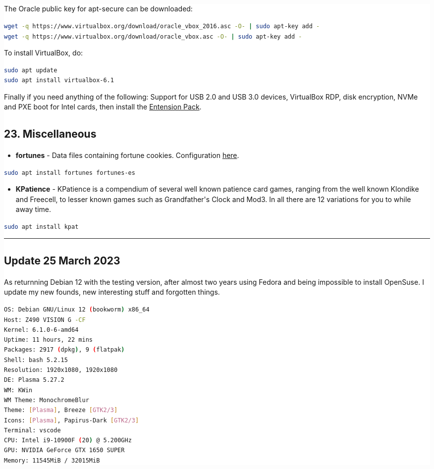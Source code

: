 The Oracle public key for apt-secure can be downloaded:
```bash
wget -q https://www.virtualbox.org/download/oracle_vbox_2016.asc -O- | sudo apt-key add -
wget -q https://www.virtualbox.org/download/oracle_vbox.asc -O- | sudo apt-key add -
```

To install VirtualBox, do:
```bash
sudo apt update
sudo apt install virtualbox-6.1
```

Finally if you need anything of the following: Support for USB 2.0 and USB 3.0 devices, VirtualBox RDP, disk encryption, NVMe and PXE boot for Intel cards, then install the [Entension Pack](https://download.virtualbox.org/virtualbox/6.1.4/Oracle_VM_VirtualBox_Extension_Pack-6.1.4.vbox-extpack).

## 23. Miscellaneous

* **fortunes** - Data files containing fortune cookies. Configuration [here](https://wiki.debian.org/fortune).

```bash
sudo apt install fortunes fortunes-es
```

* **KPatience** - KPatience is a compendium of several well known patience card games, ranging from the well known Klondike and Freecell, to lesser known games such as Grandfather's Clock and Mod3. In all there are 12 variations for you to while away time.

```bash
sudo apt install kpat
```

---

## Update 25 March 2023

As returnning Debian 12 with the testing version, after almost two years using Fedora and being impossible to install OpenSuse. I update my new founds, new interesting stuff and forgotten things.

```bash
OS: Debian GNU/Linux 12 (bookworm) x86_64
Host: Z490 VISION G -CF
Kernel: 6.1.0-6-amd64
Uptime: 11 hours, 22 mins
Packages: 2917 (dpkg), 9 (flatpak)
Shell: bash 5.2.15
Resolution: 1920x1080, 1920x1080
DE: Plasma 5.27.2
WM: KWin
WM Theme: MonochromeBlur
Theme: [Plasma], Breeze [GTK2/3]
Icons: [Plasma], Papirus-Dark [GTK2/3]
Terminal: vscode
CPU: Intel i9-10900F (20) @ 5.200GHz
GPU: NVIDIA GeForce GTX 1650 SUPER
Memory: 11545MiB / 32015MiB
```
